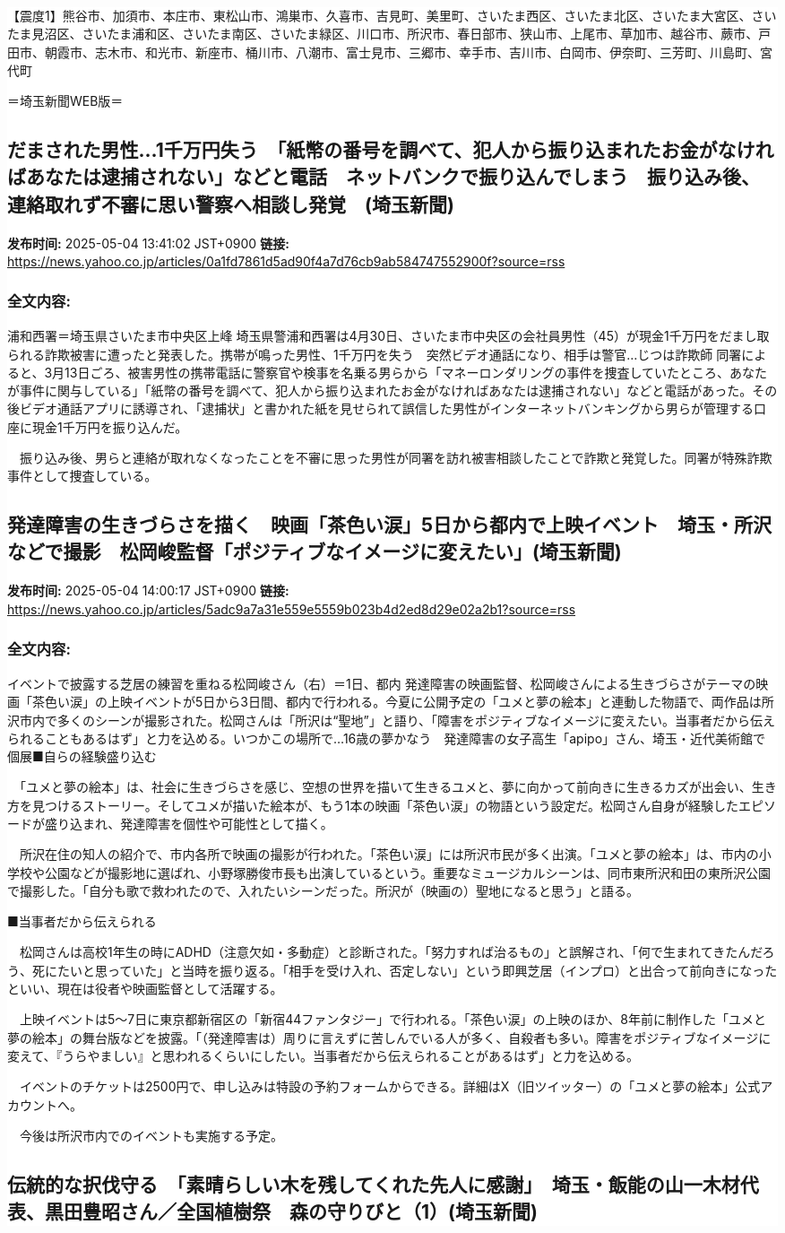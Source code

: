 【震度1】熊谷市、加須市、本庄市、東松山市、鴻巣市、久喜市、吉見町、美里町、さいたま西区、さいたま北区、さいたま大宮区、さいたま見沼区、さいたま浦和区、さいたま南区、さいたま緑区、川口市、所沢市、春日部市、狭山市、上尾市、草加市、越谷市、蕨市、戸田市、朝霞市、志木市、和光市、新座市、桶川市、八潮市、富士見市、三郷市、幸手市、吉川市、白岡市、伊奈町、三芳町、川島町、宮代町

＝埼玉新聞WEB版＝

## だまされた男性…1千万円失う　「紙幣の番号を調べて、犯人から振り込まれたお金がなければあなたは逮捕されない」などと電話　ネットバンクで振り込んでしまう　振り込み後、連絡取れず不審に思い警察へ相談し発覚　(埼玉新聞)

**发布时间:** 2025-05-04 13:41:02 JST+0900
**链接:** https://news.yahoo.co.jp/articles/0a1fd7861d5ad90f4a7d76cb9ab584747552900f?source=rss

### 全文内容:
浦和西署＝埼玉県さいたま市中央区上峰
埼玉県警浦和西署は4月30日、さいたま市中央区の会社員男性（45）が現金1千万円をだまし取られる詐欺被害に遭ったと発表した。携帯が鳴った男性、1千万円を失う　突然ビデオ通話になり、相手は警官…じつは詐欺師
同署によると、3月13日ごろ、被害男性の携帯電話に警察官や検事を名乗る男らから「マネーロンダリングの事件を捜査していたところ、あなたが事件に関与している」「紙幣の番号を調べて、犯人から振り込まれたお金がなければあなたは逮捕されない」などと電話があった。その後ビデオ通話アプリに誘導され、「逮捕状」と書かれた紙を見せられて誤信した男性がインターネットバンキングから男らが管理する口座に現金1千万円を振り込んだ。

　振り込み後、男らと連絡が取れなくなったことを不審に思った男性が同署を訪れ被害相談したことで詐欺と発覚した。同署が特殊詐欺事件として捜査している。

## 発達障害の生きづらさを描く　映画「茶色い涙」5日から都内で上映イベント　埼玉・所沢などで撮影　松岡峻監督「ポジティブなイメージに変えたい」(埼玉新聞)

**发布时间:** 2025-05-04 14:00:17 JST+0900
**链接:** https://news.yahoo.co.jp/articles/5adc9a7a31e559e5559b023b4d2ed8d29e02a2b1?source=rss

### 全文内容:
イベントで披露する芝居の練習を重ねる松岡峻さん（右）＝1日、都内
発達障害の映画監督、松岡峻さんによる生きづらさがテーマの映画「茶色い涙」の上映イベントが5日から3日間、都内で行われる。今夏に公開予定の「ユメと夢の絵本」と連動した物語で、両作品は所沢市内で多くのシーンが撮影された。松岡さんは「所沢は“聖地”」と語り、「障害をポジティブなイメージに変えたい。当事者だから伝えられることもあるはず」と力を込める。いつかこの場所で…16歳の夢かなう　発達障害の女子高生「apipo」さん、埼玉・近代美術館で個展■自らの経験盛り込む

　「ユメと夢の絵本」は、社会に生きづらさを感じ、空想の世界を描いて生きるユメと、夢に向かって前向きに生きるカズが出会い、生き方を見つけるストーリー。そしてユメが描いた絵本が、もう1本の映画「茶色い涙」の物語という設定だ。松岡さん自身が経験したエピソードが盛り込まれ、発達障害を個性や可能性として描く。

　所沢在住の知人の紹介で、市内各所で映画の撮影が行われた。「茶色い涙」には所沢市民が多く出演。「ユメと夢の絵本」は、市内の小学校や公園などが撮影地に選ばれ、小野塚勝俊市長も出演しているという。重要なミュージカルシーンは、同市東所沢和田の東所沢公園で撮影した。「自分も歌で救われたので、入れたいシーンだった。所沢が（映画の）聖地になると思う」と語る。

■当事者だから伝えられる

　松岡さんは高校1年生の時にADHD（注意欠如・多動症）と診断された。「努力すれば治るもの」と誤解され、「何で生まれてきたんだろう、死にたいと思っていた」と当時を振り返る。「相手を受け入れ、否定しない」という即興芝居（インプロ）と出合って前向きになったといい、現在は役者や映画監督として活躍する。

　上映イベントは5～7日に東京都新宿区の「新宿44ファンタジー」で行われる。「茶色い涙」の上映のほか、8年前に制作した「ユメと夢の絵本」の舞台版などを披露。「（発達障害は）周りに言えずに苦しんでいる人が多く、自殺者も多い。障害をポジティブなイメージに変えて、『うらやましい』と思われるくらいにしたい。当事者だから伝えられることがあるはず」と力を込める。

　イベントのチケットは2500円で、申し込みは特設の予約フォームからできる。詳細はX（旧ツイッター）の「ユメと夢の絵本」公式アカウントへ。

　今後は所沢市内でのイベントも実施する予定。

## 伝統的な択伐守る　「素晴らしい木を残してくれた先人に感謝」　埼玉・飯能の山一木材代表、黒田豊昭さん／全国植樹祭　森の守りびと（1）(埼玉新聞)
